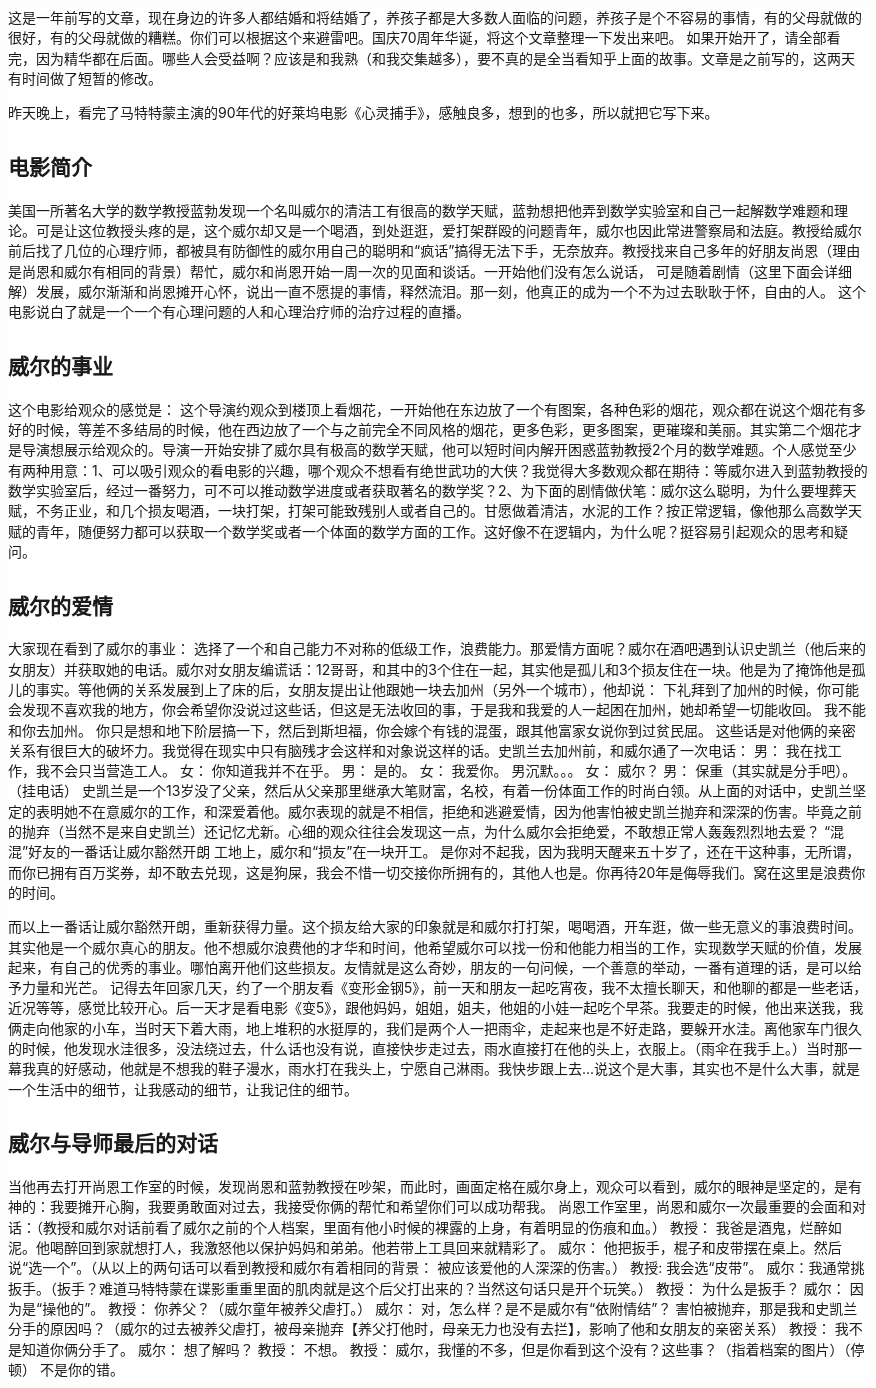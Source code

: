 
这是一年前写的文章，现在身边的许多人都结婚和将结婚了，养孩子都是大多数人面临的问题，养孩子是个不容易的事情，有的父母就做的很好，有的父母就做的糟糕。你们可以根据这个来避雷吧。国庆70周年华诞，将这个文章整理一下发出来吧。
如果开始开了，请全部看完，因为精华都在后面。哪些人会受益啊？应该是和我熟（和我交集越多），要不真的是全当看知乎上面的故事。文章是之前写的，这两天有时间做了短暂的修改。

昨天晚上，看完了马特特蒙主演的90年代的好莱坞电影《心灵捕手》，感触良多，想到的也多，所以就把它写下来。
## 电影简介
美国一所著名大学的数学教授蓝勃发现一个名叫威尔的清洁工有很高的数学天赋，蓝勃想把他弄到数学实验室和自己一起解数学难题和理论。可是让这位教授头疼的是，这个威尔却又是一个喝酒，到处逛逛，爱打架群殴的问题青年，威尔也因此常进警察局和法庭。教授给威尔前后找了几位的心理疗师，都被具有防御性的威尔用自己的聪明和“疯话”搞得无法下手，无奈放弃。教授找来自己多年的好朋友尚恩（理由是尚恩和威尔有相同的背景）帮忙，威尔和尚恩开始一周一次的见面和谈话。一开始他们没有怎么说话， 可是随着剧情（这里下面会详细解）发展，威尔渐渐和尚恩摊开心怀，说出一直不愿提的事情，释然流泪。那一刻，他真正的成为一个不为过去耿耿于怀，自由的人。
这个电影说白了就是一个一个有心理问题的人和心理治疗师的治疗过程的直播。
## 威尔的事业
这个电影给观众的感觉是： 这个导演约观众到楼顶上看烟花，一开始他在东边放了一个有图案，各种色彩的烟花，观众都在说这个烟花有多好的时候，等差不多结局的时候，他在西边放了一个与之前完全不同风格的烟花，更多色彩，更多图案，更璀璨和美丽。其实第二个烟花才是导演想展示给观众的。导演一开始安排了威尔具有极高的数学天赋，他可以短时间内解开困惑蓝勃教授2个月的数学难题。个人感觉至少有两种用意：1、可以吸引观众的看电影的兴趣，哪个观众不想看有绝世武功的大侠？我觉得大多数观众都在期待：等威尔进入到蓝勃教授的数学实验室后，经过一番努力，可不可以推动数学进度或者获取著名的数学奖？2、为下面的剧情做伏笔：威尔这么聪明，为什么要埋葬天赋，不务正业，和几个损友喝酒，一块打架，打架可能致残别人或者自己的。甘愿做着清洁，水泥的工作？按正常逻辑，像他那么高数学天赋的青年，随便努力都可以获取一个数学奖或者一个体面的数学方面的工作。这好像不在逻辑内，为什么呢？挺容易引起观众的思考和疑问。
## 威尔的爱情
大家现在看到了威尔的事业： 选择了一个和自己能力不对称的低级工作，浪费能力。那爱情方面呢？威尔在酒吧遇到认识史凯兰（他后来的女朋友）并获取她的电话。威尔对女朋友编谎话：12哥哥，和其中的3个住在一起，其实他是孤儿和3个损友住在一块。他是为了掩饰他是孤儿的事实。等他俩的关系发展到上了床的后，女朋友提出让他跟她一块去加州（另外一个城市），他却说：
下礼拜到了加州的时候，你可能会发现不喜欢我的地方，你会希望你没说过这些话，但这是无法收回的事，于是我和我爱的人一起困在加州，她却希望一切能收回。
我不能和你去加州。
你只是想和地下阶层搞一下，然后到斯坦福，你会嫁个有钱的混蛋，跟其他富家女说你到过贫民屈。
这些话是对他俩的亲密关系有很巨大的破坏力。我觉得在现实中只有脑残才会这样和对象说这样的话。史凯兰去加州前，和威尔通了一次电话：
男： 我在找工作，我不会只当营造工人。
女： 你知道我并不在乎。
男： 是的。
女： 我爱你。
男沉默。。。
女： 威尔？
男： 保重（其实就是分手吧）。（挂电话）
史凯兰是一个13岁没了父亲，然后从父亲那里继承大笔财富，名校，有着一份体面工作的时尚白领。从上面的对话中，史凯兰坚定的表明她不在意威尔的工作，和深爱着他。威尔表现的就是不相信，拒绝和逃避爱情，因为他害怕被史凯兰抛弃和深深的伤害。毕竟之前的抛弃（当然不是来自史凯兰）还记忆尤新。心细的观众往往会发现这一点，为什么威尔会拒绝爱，不敢想正常人轰轰烈烈地去爱？
“混混”好友的一番话让威尔豁然开朗
工地上，威尔和“损友”在一块开工。
是你对不起我，因为我明天醒来五十岁了，还在干这种事，无所谓，而你已拥有百万奖券，却不敢去兑现，这是狗屎，我会不惜一切交接你所拥有的，其他人也是。你再待20年是侮辱我们。窝在这里是浪费你的时间。

而以上一番话让威尔豁然开朗，重新获得力量。这个损友给大家的印象就是和威尔打打架，喝喝酒，开车逛，做一些无意义的事浪费时间。其实他是一个威尔真心的朋友。他不想威尔浪费他的才华和时间，他希望威尔可以找一份和他能力相当的工作，实现数学天赋的价值，发展起来，有自己的优秀的事业。哪怕离开他们这些损友。友情就是这么奇妙，朋友的一句问候，一个善意的举动，一番有道理的话，是可以给予力量和光芒。 记得去年回家几天，约了一个朋友看《变形金钢5》，前一天和朋友一起吃宵夜，我不太擅长聊天，和他聊的都是一些老话，近况等等，感觉比较开心。后一天才是看电影《变5》，跟他妈妈，姐姐，姐夫，他姐的小娃一起吃个早茶。我要走的时候，他出来送我，我俩走向他家的小车，当时天下着大雨，地上堆积的水挺厚的，我们是两个人一把雨伞，走起来也是不好走路，要躲开水洼。离他家车门很久的时候，他发现水洼很多，没法绕过去，什么话也没有说，直接快步走过去，雨水直接打在他的头上，衣服上。（雨伞在我手上。）当时那一幕我真的好感动，他就是不想我的鞋子漫水，雨水打在我头上，宁愿自己淋雨。我快步跟上去...说这个是大事，其实也不是什么大事，就是一个生活中的细节，让我感动的细节，让我记住的细节。
## 威尔与导师最后的对话
当他再去打开尚恩工作室的时候，发现尚恩和蓝勃教授在吵架，而此时，画面定格在威尔身上，观众可以看到，威尔的眼神是坚定的，是有神的：我要摊开心胸，我要勇敢面对过去，我接受你俩的帮忙和希望你们可以成功帮我。
尚恩工作室里，尚恩和威尔一次最重要的会面和对话：（教授和威尔对话前看了威尔之前的个人档案，里面有他小时候的裸露的上身，有着明显的伤痕和血。）
教授： 我爸是酒鬼，烂醉如泥。他喝醉回到家就想打人，我激怒他以保护妈妈和弟弟。他若带上工具回来就精彩了。
威尔： 他把扳手，棍子和皮带摆在桌上。然后说“选一个”。（从以上的两句话可以看到教授和威尔有着相同的背景： 被应该爱他的人深深的伤害。）
教授: 我会选“皮带”。
威尔：我通常挑扳手。（扳手？难道马特特蒙在谍影重重里面的肌肉就是这个后父打出来的？当然这句话只是开个玩笑。）
教授： 为什么是扳手？
威尔： 因为是“操他的”。
教授： 你养父？（威尔童年被养父虐打。）
威尔： 对，怎么样？是不是威尔有“依附情结”？ 害怕被抛弃，那是我和史凯兰分手的原因吗？（威尔的过去被养父虐打，被母亲抛弃【养父打他时，母亲无力也没有去拦】，影响了他和女朋友的亲密关系）
教授： 我不是知道你俩分手了。
威尔： 想了解吗？
教授： 不想。
教授： 威尔，我懂的不多，但是你看到这个没有？这些事？（指着档案的图片）（停顿） 不是你的错。